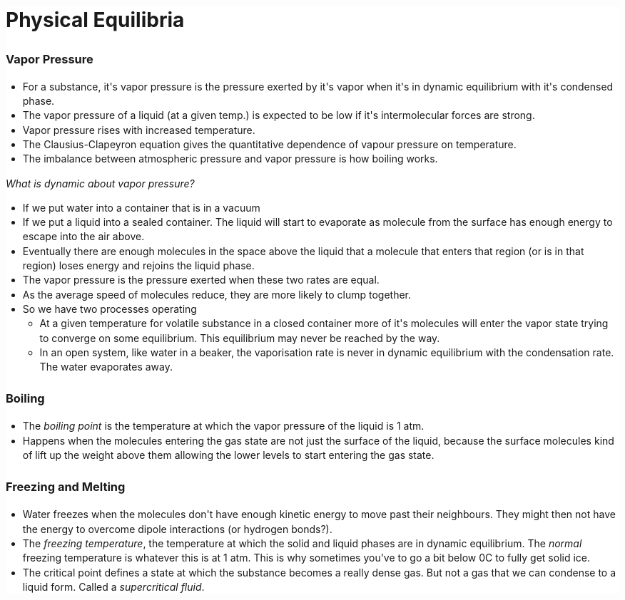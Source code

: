 # Physical Equilibria

### Vapor Pressure 

* For a substance, it's vapor pressure is the pressure exerted by it's vapor when it's in dynamic equilibrium with it's
  condensed phase.
* The vapor pressure of a liquid (at a given temp.) is expected to be low if it's intermolecular forces are strong.
* Vapor pressure rises with increased temperature.
* The Clausius-Clapeyron equation gives the quantitative dependence of vapour pressure on temperature.
* The imbalance between atmospheric pressure and vapor pressure is how boiling works.

_What is dynamic about vapor pressure?_

* If we put water into a container that is in a vacuum
* If we put a liquid into a sealed container. The liquid will start to evaporate as molecule from the surface has
  enough energy to escape into the air above. 
* Eventually there are enough molecules in the space above the liquid that a molecule that enters that region (or is in
  that region) loses energy and rejoins the liquid phase.
* The vapor pressure is the pressure exerted when these two rates are equal.
* As the average speed of molecules reduce, they are more likely to clump together.
* So we have two processes operating
    * At a given temperature for volatile substance in a closed container more of it's molecules will enter the vapor
      state trying to converge on some equilibrium. This equilibrium may never be reached by the way.
    * In an open system, like water in a beaker, the vaporisation rate is never in dynamic equilibrium with
      the condensation rate. The water evaporates away.
      
### Boiling

* The _boiling point_ is the temperature at which the vapor pressure of the liquid is 1 atm.
* Happens when the molecules entering the gas state are not just the surface of the liquid, because the surface
  molecules kind of lift up the weight above them allowing the lower levels to start entering the gas state.

### Freezing and Melting

* Water freezes when the molecules don't have enough kinetic energy to move past their neighbours. They might then not
  have the energy to overcome dipole interactions (or hydrogen bonds?).
* The _freezing temperature_, the temperature at which the solid and liquid phases are in dynamic equilibrium. The
  _normal_ freezing temperature is whatever this is at 1 atm. This is why sometimes you've to go a bit below 0C to fully
  get solid ice.
* The critical point defines a state at which the substance becomes a really dense gas. But not a gas that we can
  condense to a liquid form. Called a _supercritical fluid_.
